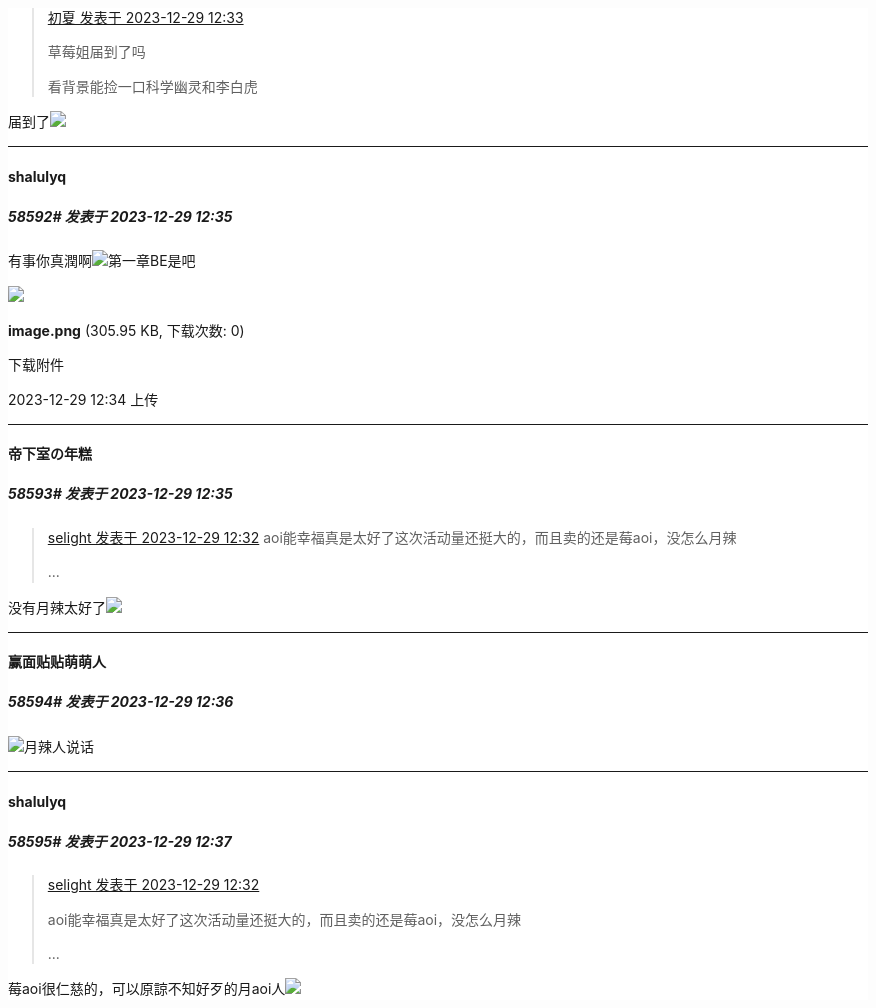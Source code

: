 <blockquote><a href="httphttps://bbs.saraba1st.com/2b/forum.php?mod=redirect&amp;goto=findpost&amp;pid=63474939&amp;ptid=2157296" target="_blank">初夏 发表于 2023-12-29 12:33</a>

草莓姐届到了吗

看背景能捡一口科学幽灵和李白虎</blockquote>
届到了<img src="https://static.saraba1st.com/image/smiley/face2017/136.png" referrerpolicy="no-referrer">

*****

####  shalulyq  
##### 58592#       发表于 2023-12-29 12:35

有事你真潤啊<img src="https://static.saraba1st.com/image/smiley/face2017/067.png" referrerpolicy="no-referrer">第一章BE是吧

<img src="https://img.saraba1st.com/forum/202312/29/123455qmssffaqhossuo5o.png" referrerpolicy="no-referrer">

<strong>image.png</strong> (305.95 KB, 下载次数: 0)

下载附件

2023-12-29 12:34 上传

*****

####  帝下室の年糕  
##### 58593#       发表于 2023-12-29 12:35

<blockquote><a href="httphttps://bbs.saraba1st.com/2b/forum.php?mod=redirect&amp;goto=findpost&amp;pid=63474925&amp;ptid=2157296" target="_blank">selight 发表于 2023-12-29 12:32</a>
aoi能幸福真是太好了这次活动量还挺大的，而且卖的还是莓aoi，没怎么月辣

 ...</blockquote>
没有月辣太好了<img src="https://static.saraba1st.com/image/smiley/face2017/136.png" referrerpolicy="no-referrer">

*****

####  赢面贴贴萌萌人  
##### 58594#       发表于 2023-12-29 12:36

<img src="https://static.saraba1st.com/image/smiley/face2017/075.png" referrerpolicy="no-referrer">月辣人说话

*****

####  shalulyq  
##### 58595#       发表于 2023-12-29 12:37

<blockquote><a href="httphttps://bbs.saraba1st.com/2b/forum.php?mod=redirect&amp;goto=findpost&amp;pid=63474925&amp;ptid=2157296" target="_blank">selight 发表于 2023-12-29 12:32</a>

aoi能幸福真是太好了这次活动量还挺大的，而且卖的还是莓aoi，没怎么月辣

 ...</blockquote>
莓aoi很仁慈的，可以原諒不知好歹的月aoi人<img src="https://static.saraba1st.com/image/smiley/face2017/075.png" referrerpolicy="no-referrer">

